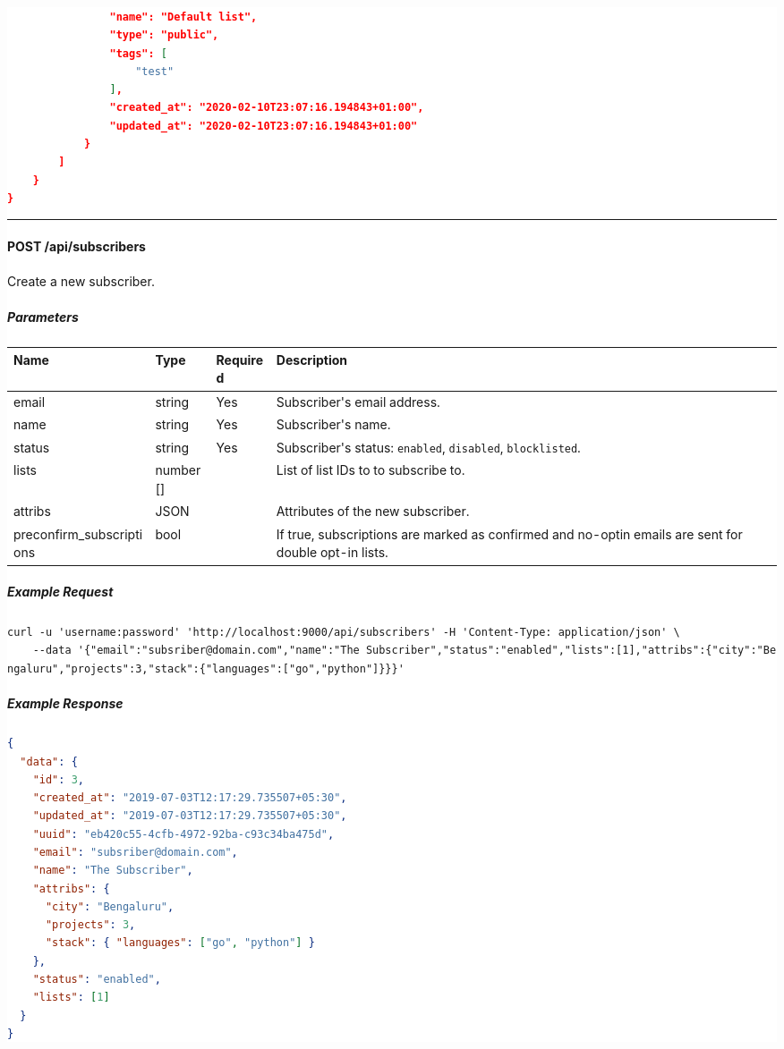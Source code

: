 ```json
                "name": "Default list",
                "type": "public",
                "tags": [
                    "test"
                ],
                "created_at": "2020-02-10T23:07:16.194843+01:00",
                "updated_at": "2020-02-10T23:07:16.194843+01:00"
            }
        ]
    }
}
```

______________________________________________________________________


#### POST /api/subscribers

Create a new subscriber.

##### Parameters

| Name                     | Type      | Required | Description                                                                                          |
|:-------------------------|:----------|:---------|:-----------------------------------------------------------------------------------------------------|
| email                    | string    | Yes      | Subscriber's email address.                                                                          |
| name                     | string    | Yes      | Subscriber's name.                                                                                   |
| status                   | string    | Yes      | Subscriber's status: `enabled`, `disabled`, `blocklisted`.                                           |
| lists                    | number\[\]  |          | List of list IDs to to subscribe to.                                                                 |
| attribs                  | JSON      |          | Attributes of the new subscriber.                                                                    |
| preconfirm_subscriptions | bool      |          | If true, subscriptions are marked as confirmed and no-optin emails are sent for double opt-in lists. |

##### Example Request

```shell
curl -u 'username:password' 'http://localhost:9000/api/subscribers' -H 'Content-Type: application/json' \
    --data '{"email":"subsriber@domain.com","name":"The Subscriber","status":"enabled","lists":[1],"attribs":{"city":"Bengaluru","projects":3,"stack":{"languages":["go","python"]}}}'
```

##### Example Response

```json
{
  "data": {
    "id": 3,
    "created_at": "2019-07-03T12:17:29.735507+05:30",
    "updated_at": "2019-07-03T12:17:29.735507+05:30",
    "uuid": "eb420c55-4cfb-4972-92ba-c93c34ba475d",
    "email": "subsriber@domain.com",
    "name": "The Subscriber",
    "attribs": {
      "city": "Bengaluru",
      "projects": 3,
      "stack": { "languages": ["go", "python"] }
    },
    "status": "enabled",
    "lists": [1]
  }
}
```
